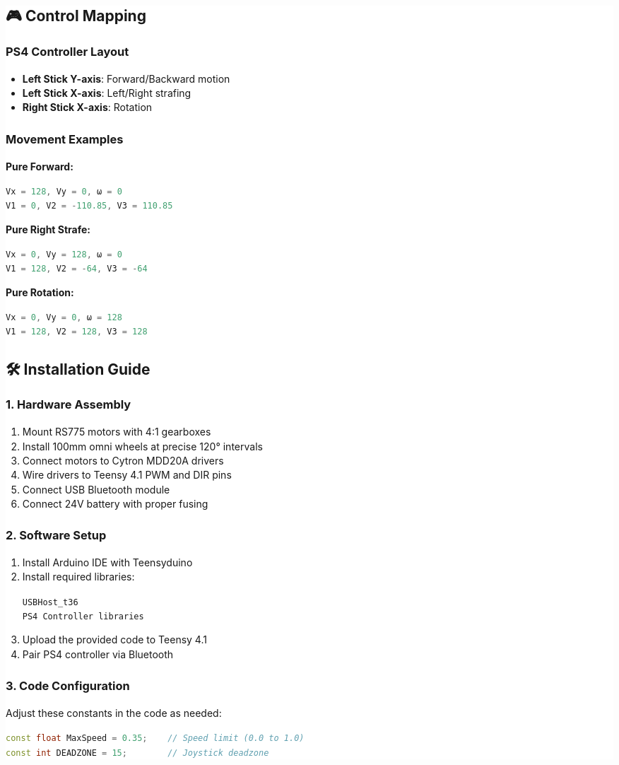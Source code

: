 ## 🎮 Control Mapping

### PS4 Controller Layout
- **Left Stick Y-axis**: Forward/Backward motion
- **Left Stick X-axis**: Left/Right strafing
- **Right Stick X-axis**: Rotation

### Movement Examples

**Pure Forward:**
```cpp
Vx = 128, Vy = 0, ω = 0
V1 = 0, V2 = -110.85, V3 = 110.85
```

**Pure Right Strafe:**
```cpp
Vx = 0, Vy = 128, ω = 0
V1 = 128, V2 = -64, V3 = -64
```

**Pure Rotation:**
```cpp
Vx = 0, Vy = 0, ω = 128  
V1 = 128, V2 = 128, V3 = 128
```

## 🛠 Installation Guide

### 1. Hardware Assembly
1. Mount RS775 motors with 4:1 gearboxes
2. Install 100mm omni wheels at precise 120° intervals
3. Connect motors to Cytron MDD20A drivers
4. Wire drivers to Teensy 4.1 PWM and DIR pins
5. Connect USB Bluetooth module
6. Connect 24V battery with proper fusing

### 2. Software Setup
1. Install Arduino IDE with Teensyduino
2. Install required libraries:
   ```cpp
   USBHost_t36
   PS4 Controller libraries
   ```
3. Upload the provided code to Teensy 4.1
4. Pair PS4 controller via Bluetooth

### 3. Code Configuration
Adjust these constants in the code as needed:

```cpp
const float MaxSpeed = 0.35;    // Speed limit (0.0 to 1.0)
const int DEADZONE = 15;        // Joystick deadzone
```
